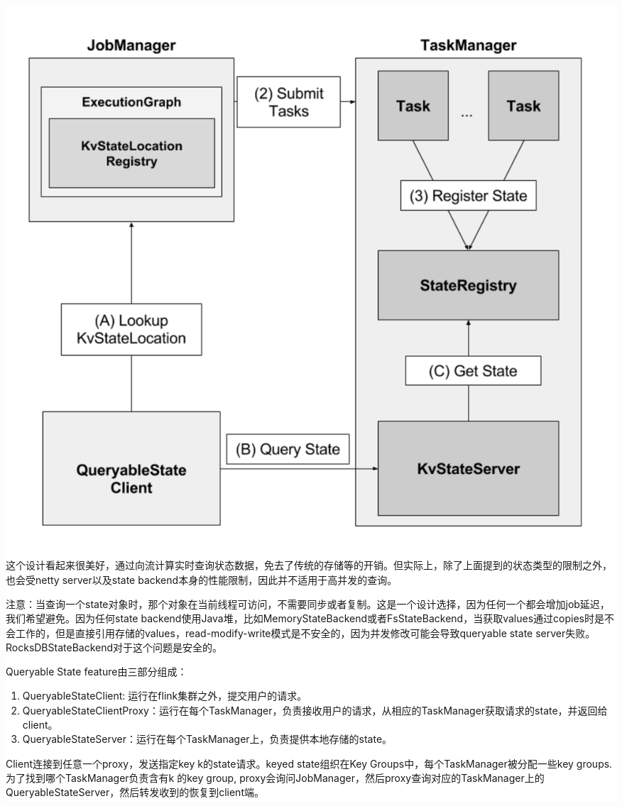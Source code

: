 ![](../images/queryable_state查询过程.png)

这个设计看起来很美好，通过向流计算实时查询状态数据，免去了传统的存储等的开销。但实际上，除了上面提到的状态类型的限制之外，也会受netty server以及state backend本身的性能限制，因此并不适用于高并发的查询。

注意：当查询一个state对象时，那个对象在当前线程可访问，不需要同步或者复制。这是一个设计选择，因为任何一个都会增加job延迟，我们希望避免。因为任何state backend使用Java堆，比如MemoryStateBackend或者FsStateBackend，当获取values通过copies时是不会工作的，但是直接引用存储的values，read-modify-write模式是不安全的，因为并发修改可能会导致queryable state server失败。RocksDBStateBackend对于这个问题是安全的。

Queryable State feature由三部分组成：
1. QueryableStateClient: 运行在flink集群之外，提交用户的请求。
2. QueryableStateClientProxy：运行在每个TaskManager，负责接收用户的请求，从相应的TaskManager获取请求的state，并返回给client。
3. QueryableStateServer：运行在每个TaskManager上，负责提供本地存储的state。

Client连接到任意一个proxy，发送指定key k的state请求。keyed state组织在Key Groups中，每个TaskManager被分配一些key groups. 为了找到哪个TaskManager负责含有k 的key group, proxy会询问JobManager，然后proxy查询对应的TaskManager上的QueryableStateServer，然后转发收到的恢复到client端。
